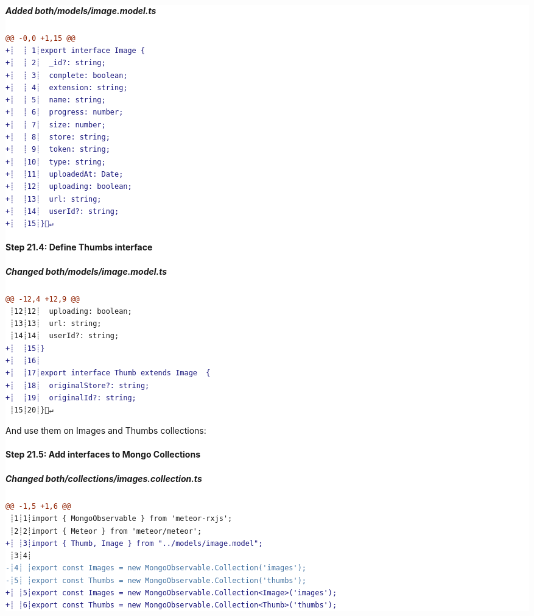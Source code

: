 ##### Added both/models/image.model.ts
```diff
@@ -0,0 +1,15 @@
+┊  ┊ 1┊export interface Image {
+┊  ┊ 2┊  _id?: string;
+┊  ┊ 3┊  complete: boolean;
+┊  ┊ 4┊  extension: string;
+┊  ┊ 5┊  name: string;
+┊  ┊ 6┊  progress: number;
+┊  ┊ 7┊  size: number;
+┊  ┊ 8┊  store: string;
+┊  ┊ 9┊  token: string;
+┊  ┊10┊  type: string;
+┊  ┊11┊  uploadedAt: Date;
+┊  ┊12┊  uploading: boolean;
+┊  ┊13┊  url: string;
+┊  ┊14┊  userId?: string;
+┊  ┊15┊}🚫↵
```
[}]: #

[{]: <helper> (diff_step 21.4)
#### Step 21.4: Define Thumbs interface

##### Changed both/models/image.model.ts
```diff
@@ -12,4 +12,9 @@
 ┊12┊12┊  uploading: boolean;
 ┊13┊13┊  url: string;
 ┊14┊14┊  userId?: string;
+┊  ┊15┊}
+┊  ┊16┊
+┊  ┊17┊export interface Thumb extends Image  {
+┊  ┊18┊  originalStore?: string;
+┊  ┊19┊  originalId?: string;
 ┊15┊20┊}🚫↵
```
[}]: #

And use them on Images and Thumbs collections:

[{]: <helper> (diff_step 21.5)
#### Step 21.5: Add interfaces to Mongo Collections

##### Changed both/collections/images.collection.ts
```diff
@@ -1,5 +1,6 @@
 ┊1┊1┊import { MongoObservable } from 'meteor-rxjs';
 ┊2┊2┊import { Meteor } from 'meteor/meteor';
+┊ ┊3┊import { Thumb, Image } from "../models/image.model";
 ┊3┊4┊
-┊4┊ ┊export const Images = new MongoObservable.Collection('images');
-┊5┊ ┊export const Thumbs = new MongoObservable.Collection('thumbs');
+┊ ┊5┊export const Images = new MongoObservable.Collection<Image>('images');
+┊ ┊6┊export const Thumbs = new MongoObservable.Collection<Thumb>('thumbs');
```
[}]: #


[{]: <region> (header)
[{]: <region> (body)
[{]: <helper> (diff_step 21.2)
[{]: <helper> (diff_step 21.3)
[{]: <helper> (diff_step 21.6)
[{]: <helper> (diff_step 21.7)
[{]: <helper> (diff_step 21.9)
[{]: <helper> (diff_step 21.12)
[{]: <helper> (diff_step 21.13)
[{]: <helper> (diff_step 21.14)
[{]: <helper> (diff_step 21.15)
[{]: <helper> (diff_step 21.16)
[{]: <helper> (diff_step 21.17)
[{]: <helper> (diff_step 21.18)
[{]: <helper> (diff_step 21.19)
[{]: <helper> (diff_step 21.20)
[{]: <helper> (diff_step 21.21)
[{]: <helper> (diff_step 21.22)
[{]: <helper> (diff_step 21.23)
[{]: <helper> (diff_step 21.24)
[{]: <helper> (diff_step 21.25)
[{]: <helper> (diff_step 21.26)
[{]: <helper> (diff_step 21.27)
[{]: <helper> (diff_step 21.28)
[{]: <helper> (diff_step 21.29)
[{]: <helper> (diff_step 21.30)
[{]: <helper> (diff_step 21.31)
[{]: <helper> (diff_step 21.32)
[{]: <helper> (diff_step 21.33)
[{]: <helper> (diff_step 21.34)
[{]: <helper> (diff_step 21.35)
[{]: <helper> (diff_step 21.36)
[{]: <helper> (diff_step 21.37)
[{]: <helper> (diff_step 21.38)
[{]: <helper> (diff_step 21.39)
[{]: <helper> (diff_step 21.40)
[{]: <helper> (diff_step 21.41)
[{]: <helper> (diff_step 21.42)
[{]: <helper> (diff_step 21.43)
[{]: <region> (footer)
[{]: <helper> (nav_step)